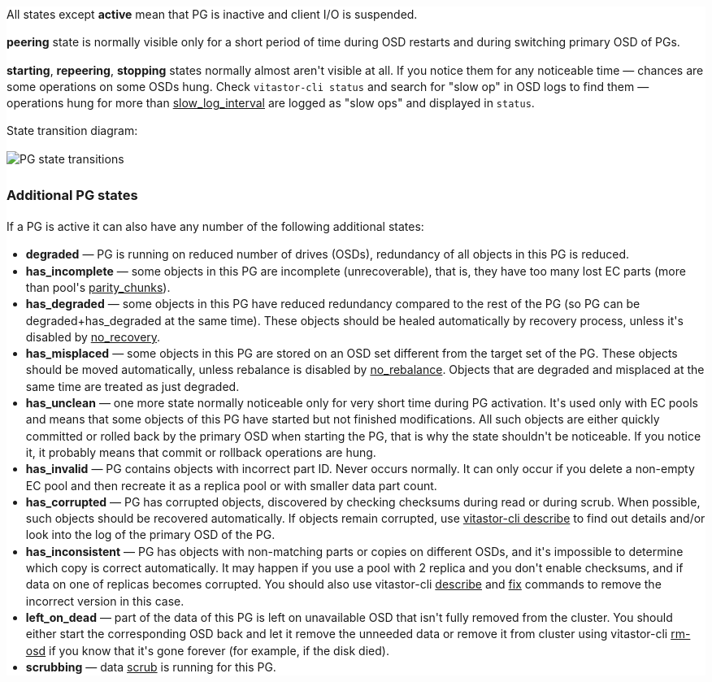 All states except **active** mean that PG is inactive and client I/O is suspended.

**peering** state is normally visible only for a short period of time during OSD restarts
and during switching primary OSD of PGs.

**starting**, **repeering**, **stopping** states normally almost aren't visible at all.
If you notice them for any noticeable time — chances are some operations on some OSDs hung.
Check `vitastor-cli status` and search for "slow op" in OSD logs to find them — operations
hung for more than [slow_log_interval](../config/osd.en.md#slow_log_interval) are logged as
"slow ops" and displayed in `status`.

State transition diagram:

![PG state transitions](pg_states.svg "PG state transitions")

### Additional PG states

If a PG is active it can also have any number of the following additional states:

- **degraded** — PG is running on reduced number of drives (OSDs), redundancy of all
  objects in this PG is reduced.
- **has_incomplete** — some objects in this PG are incomplete (unrecoverable), that is,
  they have too many lost EC parts (more than pool's [parity_chunks](../config/pool.en.md#parity_chunks)).
- **has_degraded** — some objects in this PG have reduced redundancy
  compared to the rest of the PG (so PG can be degraded+has_degraded at the same time).
  These objects should be healed automatically by recovery process, unless
  it's disabled by [no_recovery](../config/osd.en.md#no_recovery).
- **has_misplaced** — some objects in this PG are stored on an OSD set different from
  the target set of the PG. These objects should be moved automatically, unless
  rebalance is disabled by [no_rebalance](../config/osd.en.md#no_rebalance). Objects
  that are degraded and misplaced at the same time are treated as just degraded.
- **has_unclean** — one more state normally noticeable only for very short time during
  PG activation. It's used only with EC pools and means that some objects of this PG
  have started but not finished modifications. All such objects are either quickly
  committed or rolled back by the primary OSD when starting the PG, that is why the
  state shouldn't be noticeable. If you notice it, it probably means that commit or
  rollback operations are hung.
- **has_invalid** — PG contains objects with incorrect part ID. Never occurs normally.
  It can only occur if you delete a non-empty EC pool and then recreate it as a replica
  pool or with smaller data part count.
- **has_corrupted** — PG has corrupted objects, discovered by checking checksums during
  read or during scrub. When possible, such objects should be recovered automatically.
  If objects remain corrupted, use [vitastor-cli describe](cli.en.md#describe) to find
  out details and/or look into the log of the primary OSD of the PG.
- **has_inconsistent** — PG has objects with non-matching parts or copies on different OSDs,
  and it's impossible to determine which copy is correct automatically. It may happen
  if you use a pool with 2 replica and you don't enable checksums, and if data on one
  of replicas becomes corrupted. You should also use vitastor-cli [describe](cli.en.md#describe)
  and [fix](cli.en.md#fix) commands to remove the incorrect version in this case.
- **left_on_dead** — part of the data of this PG is left on unavailable OSD that isn't
  fully removed from the cluster. You should either start the corresponding OSD back and
  let it remove the unneeded data or remove it from cluster using vitastor-cli
  [rm-osd](cli.en.md#rm-osd) if you know that it's gone forever (for example, if the disk died).
- **scrubbing** — data [scrub](../config/osd.en.md#auto_scrub) is running for this PG.

